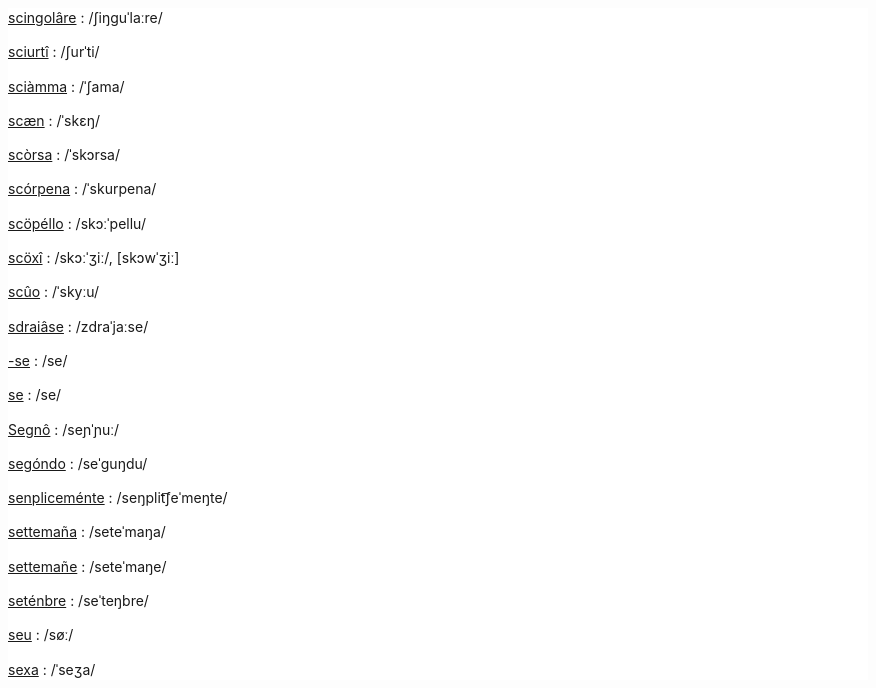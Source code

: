 [scingolâre](https://en.wiktionary.org/wiki/?curid=6437801)
: /ʃiŋɡuˈlaːre/

[sciurtî](https://en.wiktionary.org/wiki/?curid=4583823)
: /ʃurˈti/

[sciàmma](https://en.wiktionary.org/wiki/?curid=7216165)
: /ˈʃama/

[scæn](https://en.wiktionary.org/wiki/?curid=3777721)
: /ˈskɛŋ/

[scòrsa](https://en.wiktionary.org/wiki/?curid=6452706)
: /ˈskɔrsa/

[scórpena](https://en.wiktionary.org/wiki/?curid=6533208)
: /ˈskurpena/

[scöpéllo](https://en.wiktionary.org/wiki/?curid=3780850)
: /skɔːˈpellu/

[scöxî](https://en.wiktionary.org/wiki/?curid=6494010)
: /skɔːˈʒiː/, [skɔwˈʒiː]

[scûo](https://en.wiktionary.org/wiki/?curid=6446718)
: /ˈskyːu/

[sdraiâse](https://en.wiktionary.org/wiki/?curid=3780862)
: /zdraˈjaːse/

[-se](https://en.wiktionary.org/wiki/?curid=1402338)
: /se/

[se](https://en.wiktionary.org/wiki/?curid=31481)
: /se/

[Segnô](https://en.wiktionary.org/wiki/?curid=6451474)
: /seɲˈɲuː/

[segóndo](https://en.wiktionary.org/wiki/?curid=6437986)
: /seˈɡuŋdu/

[senpliceménte](https://en.wiktionary.org/wiki/?curid=7229406)
: /seŋplit͡ʃeˈmeŋte/

[settemaña](https://en.wiktionary.org/wiki/?curid=8501817)
: /seteˈmaŋa/

[settemañe](https://en.wiktionary.org/wiki/?curid=8501820)
: /seteˈmaŋe/

[seténbre](https://en.wiktionary.org/wiki/?curid=6436855)
: /seˈteŋbre/

[seu](https://en.wiktionary.org/wiki/?curid=214471)
: /søː/

[sexa](https://en.wiktionary.org/wiki/?curid=81948)
: /ˈseʒa/
